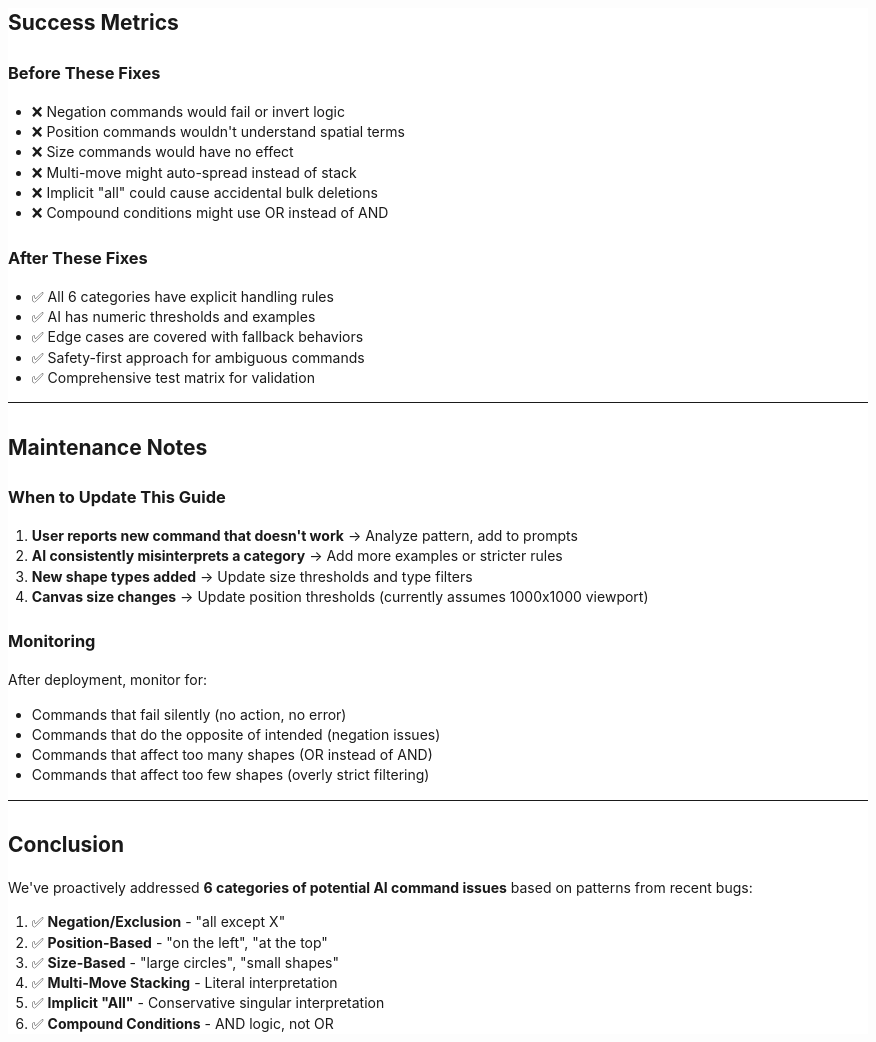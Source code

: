 
## Success Metrics

### Before These Fixes
- ❌ Negation commands would fail or invert logic
- ❌ Position commands wouldn't understand spatial terms
- ❌ Size commands would have no effect
- ❌ Multi-move might auto-spread instead of stack
- ❌ Implicit "all" could cause accidental bulk deletions
- ❌ Compound conditions might use OR instead of AND

### After These Fixes
- ✅ All 6 categories have explicit handling rules
- ✅ AI has numeric thresholds and examples
- ✅ Edge cases are covered with fallback behaviors
- ✅ Safety-first approach for ambiguous commands
- ✅ Comprehensive test matrix for validation

---

## Maintenance Notes

### When to Update This Guide

1. **User reports new command that doesn't work** → Analyze pattern, add to prompts
2. **AI consistently misinterprets a category** → Add more examples or stricter rules
3. **New shape types added** → Update size thresholds and type filters
4. **Canvas size changes** → Update position thresholds (currently assumes 1000x1000 viewport)

### Monitoring

After deployment, monitor for:
- Commands that fail silently (no action, no error)
- Commands that do the opposite of intended (negation issues)
- Commands that affect too many shapes (OR instead of AND)
- Commands that affect too few shapes (overly strict filtering)

---

## Conclusion

We've proactively addressed **6 categories of potential AI command issues** based on patterns from recent bugs:

1. ✅ **Negation/Exclusion** - "all except X"
2. ✅ **Position-Based** - "on the left", "at the top"
3. ✅ **Size-Based** - "large circles", "small shapes"
4. ✅ **Multi-Move Stacking** - Literal interpretation
5. ✅ **Implicit "All"** - Conservative singular interpretation
6. ✅ **Compound Conditions** - AND logic, not OR
